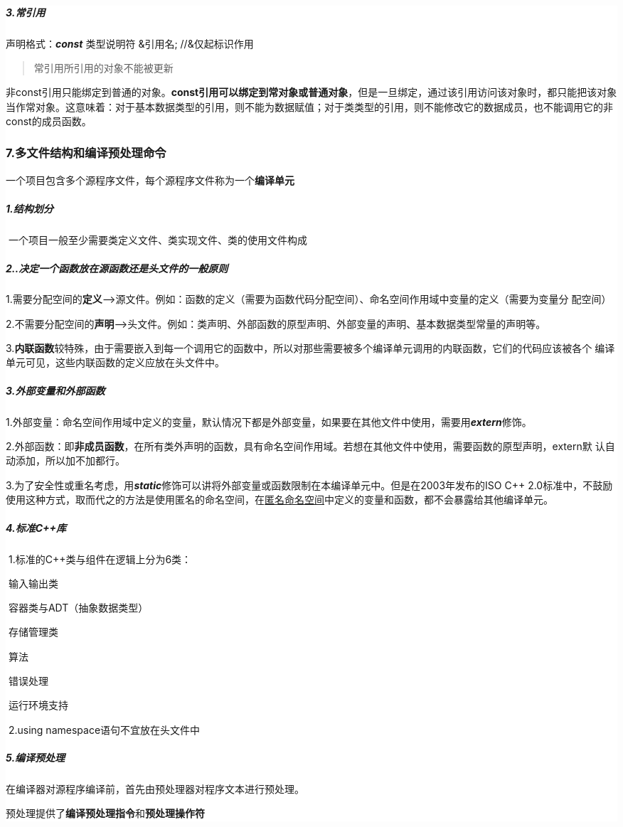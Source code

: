 

##### 3.常引用

声明格式：***const***	类型说明符	&引用名;      //&仅起标识作用

> 常引用所引用的对象不能被更新

非const引用只能绑定到普通的对象。**const引用可以绑定到常对象或普通对象**，但是一旦绑定，通过该引用访问该对象时，都只能把该对象当作常对象。这意味着：对于基本数据类型的引用，则不能为数据赋值；对于类类型的引用，则不能修改它的数据成员，也不能调用它的非const的成员函数。





### 7.多文件结构和编译预处理命令

一个项目包含多个源程序文件，每个源程序文件称为一个**编译单元**

##### 1.结构划分

​	一个项目一般至少需要类定义文件、类实现文件、类的使用文件构成

##### 2..决定一个函数放在源函数还是头文件的一般原则

​	1.需要分配空间的**定义**——>源文件。例如：函数的定义（需要为函数代码分配空间）、命名空间作用域中变量的定义（需要为变量分	配空间）

​	2.不需要分配空间的**声明**——>头文件。例如：类声明、外部函数的原型声明、外部变量的声明、基本数据类型常量的声明等。

​	3.**内联函数**较特殊，由于需要嵌入到每一个调用它的函数中，所以对那些需要被多个编译单元调用的内联函数，它们的代码应该被各个	编译单元可见，这些内联函数的定义应放在头文件中。

##### 3.外部变量和外部函数

​	1.外部变量：命名空间作用域中定义的变量，默认情况下都是外部变量，如果要在其他文件中使用，需要用***extern***修饰。

​	2.外部函数：即**非成员函数**，在所有类外声明的函数，具有命名空间作用域。若想在其他文件中使用，需要函数的原型声明，extern默	认自动添加，所以加不加都行。

​	3.为了安全性或重名考虑，用***static***修饰可以讲将外部变量或函数限制在本编译单元中。但是在2003年发布的ISO C++ 2.0标准中，不鼓励使用这种方式，取而代之的方法是使用匿名的命名空间，在[匿名命名空间](#1.作用域)中定义的变量和函数，都不会暴露给其他编译单元。

##### 4.标准C++库

​	1.标准的C++类与组件在逻辑上分为6类：

​		输入输出类

​		容器类与ADT（抽象数据类型）

​		存储管理类

​		算法

​		错误处理

​		运行环境支持

​	2.using namespace语句不宜放在头文件中

##### 5.编译预处理

在编译器对源程序编译前，首先由预处理器对程序文本进行预处理。

预处理提供了**编译预处理指令**和**预处理操作符**
